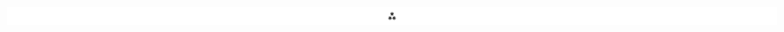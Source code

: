 <div align="center">⁂</div>

[^1]: https://www.youtube.com/watch?v=r2YGuPDECaE

[^2]: https://n8n.io/workflows/5917-extract-structured-data-from-medical-documents-with-google-gemini-ai/

[^3]: https://ai.google.dev/competition/projects/medical-report-analyzer

[^4]: https://ai.google.dev/gemini-api/docs/document-processing

[^5]: https://developers.googleblog.com/en/introducing-langextract-a-gemini-powered-information-extraction-library/

[^6]: https://the-rogue-marketing.github.io/generative-ai-gemini-vs-other-api-providers-cost-comparison/

[^7]: https://www.cloudzero.com/blog/gemini-pricing/

[^8]: https://pmc.ncbi.nlm.nih.gov/articles/PMC1513656/

[^9]: https://www.wolterskluwer.com/en/expert-insights/lab-mapping-what-the-loinc

[^10]: https://www.cdc.gov/laboratory-systems/php/livd-test-codemapping/index.html

[^11]: https://pmc.ncbi.nlm.nih.gov/articles/PMC7646911/

[^12]: https://winpure.com/fuzzy-matching-guide/

[^13]: https://dariadroid.substack.com/p/implementing-fuzzy-search-in-a-flutter

[^14]: https://dataladder.com/fuzzy-matching-101/

[^15]: https://pmc.ncbi.nlm.nih.gov/articles/PMC3419308/

[^16]: https://pmc.ncbi.nlm.nih.gov/articles/PMC3861933/

[^17]: https://colinchflutter.github.io/2023-09-27/11-24-59-468200-serializing-and-deserializing-json-with-sqlite3-in-flutter/

[^18]: https://docs.flutter.dev/cookbook/persistence/sqlite

[^19]: https://www.w3resource.com/sqlite/snippets/sqlite-jsonb.php

[^20]: https://www.beekeeperstudio.io/blog/sqlite-json

[^21]: https://sqlite.org/json1.html

[^22]: https://stackoverflow.com/questions/66685607/how-to-upload-files-pdf-doc-image-from-file-picker-to-api-server-on-flutter

[^23]: https://appwrite.io/threads/1159012228280881182

[^24]: https://stackoverflow.com/questions/56252856/how-to-pick-files-and-images-for-upload-with-flutter-web

[^25]: https://atuoha.hashnode.dev/using-syncfusion-flutter-charts-in-your-flutter-project

[^26]: https://www.reddit.com/r/FlutterDev/comments/rpu7cv/what_graphchart_library_you_guys_use_in_your/

[^27]: https://pub.dev/packages/syncfusion_flutter_charts

[^28]: https://blog.logrocket.com/build-beautiful-charts-flutter-fl-chart/

[^29]: https://www.reddit.com/r/flutterhelp/comments/rhb7iu/fl_chart_set_time_series_interval_in_linechart/

[^30]: https://pub.dev/packages/fl_chart

[^31]: https://www.syncfusion.com/flutter-widgets/flutter-charts

[^32]: https://github.com/shahzaneer/MVVM-Architecture-Provider-in-Flutter

[^33]: https://www.dhiwise.com/post/architecting-flutter-apps-using-the-mvvm-pattern

[^34]: https://docs.flutter.dev/get-started/fundamentals/state-management

[^35]: https://itnext.io/mvvm-in-flutter-from-scratch-17757b6433eb

[^36]: https://www.tactionsoft.com/guide/build-hipaa-compliant-telemedicine-app-with-flutter/

[^37]: https://www.linkedin.com/pulse/how-build-hipaa-compliant-healthcare-app-flutter-codeklips-odzgf

[^38]: https://mobidev.biz/blog/hipaa-compliant-software-development-checklist

[^39]: https://www.purrweb.com/blog/how-to-develop-a-hipaa-compliant-mobile-application-step-by-step-guide/

[^40]: https://dev.to/sayed_ali_alkamel/integrate-the-gemini-rest-api-in-flutter-unlock-powerful-generative-language-models-for-your-next-1lb3

[^41]: https://pmc.ncbi.nlm.nih.gov/articles/PMC3810844/

[^42]: https://github.com/DSCKGEC/Health-Tracker-App

[^43]: https://github.com/anoochit/flutter_phr

[^44]: https://www.consagous.co/blog/implementing-heart-rate-monitoring-in-flutter-fitness-apps

[^45]: https://github.com/abhijeetk597/medical-data-extraction

[^46]: https://www.walturn.com/insights/why-flutter-is-the-best-framework-for-health-apps

[^47]: https://pub.dev/packages/health

[^48]: https://ijarsct.co.in/Paper3159.pdf

[^49]: https://cloud.google.com/use-cases/ocr

[^50]: https://stackoverflow.com/questions/66443199/how-to-store-json-data-in-sqlite-and-read-it-in-flutter-dart

[^51]: https://fluttergems.dev/health-fitness/

[^52]: https://www.freecodecamp.org/news/how-to-build-a-medical-chatbot-with-flutter-and-gemini/

[^53]: https://arxiv.org/pdf/2306.01931.pdf

[^54]: https://stackoverflow.com/questions/12015118/database-design-table-design-for-modeling-a-hierarchy

[^55]: https://rhapsody.health/blog/understanding-terminology-categorization-and-normalization/

[^56]: https://airbyte.com/data-engineering-resources/database-schema-examples

[^57]: https://fluttergems.dev/plots-visualization/

[^58]: https://pmc.ncbi.nlm.nih.gov/articles/PMC2194795/

[^59]: https://www.sciencedirect.com/science/article/pii/S153204642200243X

[^60]: https://pmc.ncbi.nlm.nih.gov/articles/PMC10015135/

[^61]: https://www.syncfusion.com/flutter-widgets/flutter-charts/chart-types

[^62]: https://www.sciencedirect.com/science/article/pii/S1532046418301126

[^63]: https://www.frontiersin.org/journals/medical-engineering/articles/10.3389/fmede.2024.1369265/full

[^64]: https://www.youtube.com/watch?v=n3Kk3v7ZHh0

[^65]: https://academic.oup.com/bioinformatics/article/37/21/3856/6313159

[^66]: https://supabase.com/docs/guides/getting-started/tutorials/with-flutter

[^67]: https://filledstacks.com/post/handle-users-profile-in-flutter/

[^68]: https://hcup-us.ahrq.gov/datainnovations/clinicaldata/AppendixK_1LabCodingToolInstructions.pdf

[^69]: https://www.youtube.com/watch?v=g834QMAqP0s

[^70]: https://www.youtube.com/watch?v=81XYs6lliB4

[^71]: https://stackoverflow.com/questions/75742236/flutter-local-database-storage/75742375

[^72]: https://stackoverflow.com/questions/66447014/how-do-i-scale-a-flutter-app-so-that-it-supports-multiple-users

[^73]: https://www.youtube.com/watch?v=e8RvqAWZ31w

[^74]: https://www.dhiwise.com/post/flutter-user-profile-page-with-firebase-a-practica-guide

[^75]: https://digital.ahrq.gov/loinc

[^76]: https://flet.dev/blog/file-picker-and-uploads/

[^77]: https://www.reddit.com/r/flutterhelp/comments/1fsknl4/what_is_the_best_practice_to_cache_user_profile/

[^78]: https://www.sciencedirect.com/science/article/abs/pii/S1386505625002722


[^79]: https://json-healthcare.org
[^80]: https://profisee.com/blog/what-is-fuzzy-matching-and-how-can-it-clean-up-my-bad-data/
[^81]: https://builtin.com/software-engineering-perspectives/python-json-schema
[^82]: https://the-rogue-marketing.github.io/why-google-gemini-2.5-pro-api-provides-best-and-cost-effective-solution-for-ocr-and-document-intelligence/
[^83]: https://json-schema.org/learn/getting-started-step-by-step
[^84]: https://cloud.google.com/vision/docs
[^85]: https://blog.nonstopio.com/flutter-best-practices-c3db1c3cd694?gi=08cc55bed2bd
[^86]: https://www.devzery.com/post/json-schema-tests-best-practices-implementation-and-tools
[^87]: https://stackoverflow.com/questions/18916396/trying-to-optimise-fuzzy-matching
[^88]: https://json-schema.org/learn/json-schema-examples
[^89]: https://www.youtube.com/watch?v=B1RKFL6ASts
[^90]: https://hackolade.com/help/OverviewofJSONandJSONSchema.html
[^91]: https://ai.google.dev/gemini-api/docs/image-understanding
[^92]: https://www.babelstreet.jp/blog/fuzzy-name-matching-techniques
[^93]: https://cloud.google.com/document-ai/pricing
[^94]: https://www.reddit.com/r/googlecloud/comments/1kkngv4/does_document_ai_really_cost_38_for_26_requests/
[^95]: https://quokkalabs.com/blog/hipaa-compliant-healthcare-app/
[^96]: https://www.linkedin.com/pulse/flutter-mvvm-architecture-explained-complete-guide-2025-chaturvedi-yzhqf
[^97]: https://www.netclues.com/blog/hipaa-compliant-app-development-guide
[^98]: https://codewithandrea.com/articles/comparison-flutter-app-architectures/
[^99]: https://www.mindbowser.com/hipaa-compliant-app-with-flutter/
[^100]: https://www.cloudeagle.ai/blogs/blogs-google-gemini-pricing-guide
[^101]: https://www.blaze.tech/post/how-to-build-a-database
[^102]: https://www.dbestech.com/tutorials/implementing-retry-logic-in-flutter-with-http-requests
[^103]: https://onlyflutter.com/how-to-create-line-charts-in-flutter/
[^104]: https://www.igi-global.com/chapter/designing-a-relational-database-schema-for-a-kosovo-hospital-management-system/330497
[^105]: https://www.linkedin.com/pulse/optimizing-api-calls-flutter-retry-approach-hritik-rajput
[^106]: https://dev.to/iamsirmike/streamlining-asynchronous-operations-in-flutter-with-error-handling-and-retry-mechanism-3od7
[^107]: https://www.syncfusion.com/blogs/post/updating-live-data-in-flutter-charts
[^108]: https://www.diva-portal.org/smash/get/diva2:23175/FULLTEXT01.pdf
[^109]: https://www.linkedin.com/pulse/how-implement-effective-error-handling-logging-flutter-d7uof
[^110]: https://www.youtube.com/watch?v=F3wTxTdAFaU
[^111]: https://community.flutterflow.io/ask-the-community/post/best-practices-for-api-call-retries-in-flutterflow-wLBuk6BSoDdxxdV
[^112]: https://www.youtube.com/watch?v=7jfnJclkmhU
[^113]: https://testgrid.io/blog/healthcare-domain-testing/
[^114]: https://www.reddit.com/r/FlutterDev/comments/1h2mmt0/best_practices_for_errorhandling/